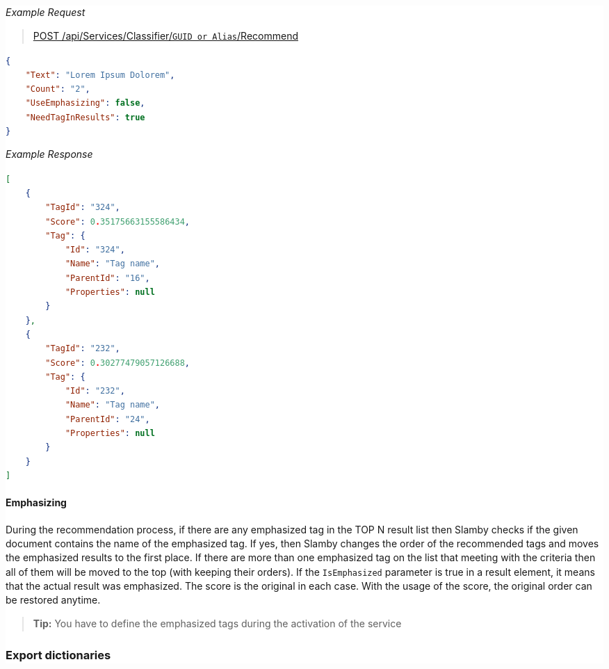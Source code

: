 *Example Request*
> [POST /api/Services/Classifier/`GUID or Alias`/Recommend](#operation--api-Services-Classifier-Recommend-post)
```JSON
{
    "Text": "Lorem Ipsum Dolorem",
    "Count": "2",
    "UseEmphasizing": false,
    "NeedTagInResults": true
}
```

*Example Response*
```JSON
[
    {
        "TagId": "324",
        "Score": 0.35175663155586434,
        "Tag": {
            "Id": "324",
            "Name": "Tag name",
            "ParentId": "16",
            "Properties": null
        }
    },
    {
        "TagId": "232",
        "Score": 0.30277479057126688,
        "Tag": {
            "Id": "232",
            "Name": "Tag name",
            "ParentId": "24",
            "Properties": null
        }
    }
]
```


#### Emphasizing

During the recommendation process, if there are any emphasized tag in the TOP N result list then Slamby checks if the given document contains the name of the emphasized tag.
If yes, then Slamby changes the order of the recommended tags and moves the emphasized results to the first place.
If there are more than one emphasized tag on the list that meeting with the criteria then all of them will be moved to the top (with keeping their orders).
If the `IsEmphasized` parameter is true in a result element, it means that the actual result was emphasized. The score is the original in each case.
With the usage of the score, the original order can be restored anytime.

> **Tip:** You have to define the emphasized tags during the activation of the service 


### Export dictionaries
